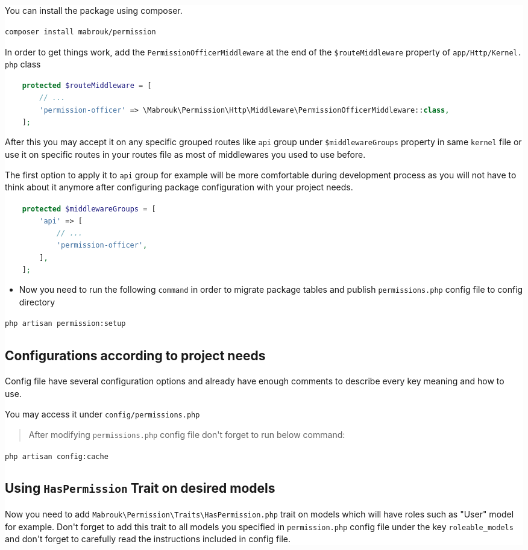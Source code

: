 You can install the package using composer.

```bash
composer install mabrouk/permission
```

In order to get things work, add the ```PermissionOfficerMiddleware``` at the end of the ```$routeMiddleware``` property of ```app/Http/Kernel.php``` class

```php
    protected $routeMiddleware = [
        // ...
        'permission-officer' => \Mabrouk\Permission\Http\Middleware\PermissionOfficerMiddleware::class,
    ];
```

After this you may accept it on any specific grouped routes like ```api``` group under ```$middlewareGroups``` property in same ```kernel``` file or use it on specific routes in your routes file as most of middlewares you used to use before.

The first option to apply it to ```api``` group for example will be more comfortable during development process as you will not have to think about it anymore after configuring package configuration with your project needs.

```php
    protected $middlewareGroups = [
        'api' => [
            // ...
            'permission-officer',
        ],
    ];
```

* Now you need to run the following ```command``` in order to migrate package tables and publish ```permissions.php``` config file to config directory

```bash
php artisan permission:setup
```

## Configurations according to project needs

Config file have several configuration options and already have enough comments to describe every key meaning and how to use.

You may access it under ```config/permissions.php```

> After modifying ```permissions.php``` config file don't forget to run below command:

```bash
php artisan config:cache
```

## Using `HasPermission` Trait on desired models

Now you need to add ```Mabrouk\Permission\Traits\HasPermission.php``` trait on models which will have roles such as "User" model for example. Don't forget to add this trait to all models you specified in ```permission.php``` config file under the key ```roleable_models``` and don't forget to carefully read the instructions included in config file.
